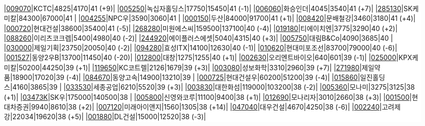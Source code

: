 |[009070](https://finance.daum.net/quotes/A009070)|KCTC|4825|4170|41 (+9)|
|[005250](https://finance.daum.net/quotes/A005250)|녹십자홀딩스|17750|15450|41 (-1)|
|[006060](https://finance.daum.net/quotes/A006060)|화승인더|4045|3540|41 (+7)|
|[285130](https://finance.daum.net/quotes/A285130)|SK케미칼|84300|67000|41 |
|[004255](https://finance.daum.net/quotes/A004255)|NPC우|3590|3060|41 |
|[000150](https://finance.daum.net/quotes/A000150)|두산|84000|91700|41 (+1)|
|[008420](https://finance.daum.net/quotes/A008420)|문배철강|3460|3180|41 (+4)|
|[000720](https://finance.daum.net/quotes/A000720)|현대건설|38600|35400|41 (-5)|
|[268280](https://finance.daum.net/quotes/A268280)|미원에스씨|159500|137100|40 (-4)|
|[019180](https://finance.daum.net/quotes/A019180)|티에이치엔|3775|3290|40 (+2)|
|[088260](https://finance.daum.net/quotes/A088260)|이리츠코크렙|5400|4980|40 (-2)|
|[244920](https://finance.daum.net/quotes/A244920)|에이플러스에셋|5040|4315|40 (+3)|
|[005750](https://finance.daum.net/quotes/A005750)|대림B&Co|4090|3685|40 |
|[030000](https://finance.daum.net/quotes/A030000)|제일기획|23750|20050|40 (-2)|
|[094280](https://finance.daum.net/quotes/A094280)|효성ITX|14100|12630|40 (-1)|
|[010620](https://finance.daum.net/quotes/A010620)|현대미포조선|83700|79000|40 (-6)|
|[001527](https://finance.daum.net/quotes/A001527)|동양2우B|13700|11450|40 (-20)|
|[012800](https://finance.daum.net/quotes/A012800)|대창|1275|1255|40 (+1)|
|[002630](https://finance.daum.net/quotes/A002630)|오리엔트바이오|640|601|39 (-1)|
|[025000](https://finance.daum.net/quotes/A025000)|KPX케미칼|50200|44250|39 (+1)|
|[119650](https://finance.daum.net/quotes/A119650)|KC코트렐|2126|1679|39 (+3)|
|[003080](https://finance.daum.net/quotes/A003080)|성보화학|3310|2960|39 (+7)|
|[271980](https://finance.daum.net/quotes/A271980)|제일약품|18900|17020|39 (-4)|
|[084670](https://finance.daum.net/quotes/A084670)|동양고속|14900|13210|39 |
|[000725](https://finance.daum.net/quotes/A000725)|현대건설우|60200|51200|39 (-4)|
|[015860](https://finance.daum.net/quotes/A015860)|일진홀딩스|4160|3865|39 |
|[033530](https://finance.daum.net/quotes/A033530)|세종공업|6210|5520|39 (+3)|
|[003830](https://finance.daum.net/quotes/A003830)|대한화섬|119000|103200|38 (-2)|
|[005360](https://finance.daum.net/quotes/A005360)|모나미|3275|3125|38 (+1)|
|[03473K](https://finance.daum.net/quotes/A03473K)|SK우|175000|140500|38 |
|[005800](https://finance.daum.net/quotes/A005800)|신영와코루|11100|9400|38 (+1)|
|[012690](https://finance.daum.net/quotes/A012690)|모나리자|3010|2660|38 (+3)|
|[001500](https://finance.daum.net/quotes/A001500)|현대차증권|9940|8610|38 (+2)|
|[007120](https://finance.daum.net/quotes/A007120)|미래아이앤지|1560|1305|38 (+14)|
|[047040](https://finance.daum.net/quotes/A047040)|대우건설|4670|4250|38 (-6)|
|[002240](https://finance.daum.net/quotes/A002240)|고려제강|22034|19620|38 (+5)|
|[001880](https://finance.daum.net/quotes/A001880)|DL건설|15000|12520|38 (-3)|